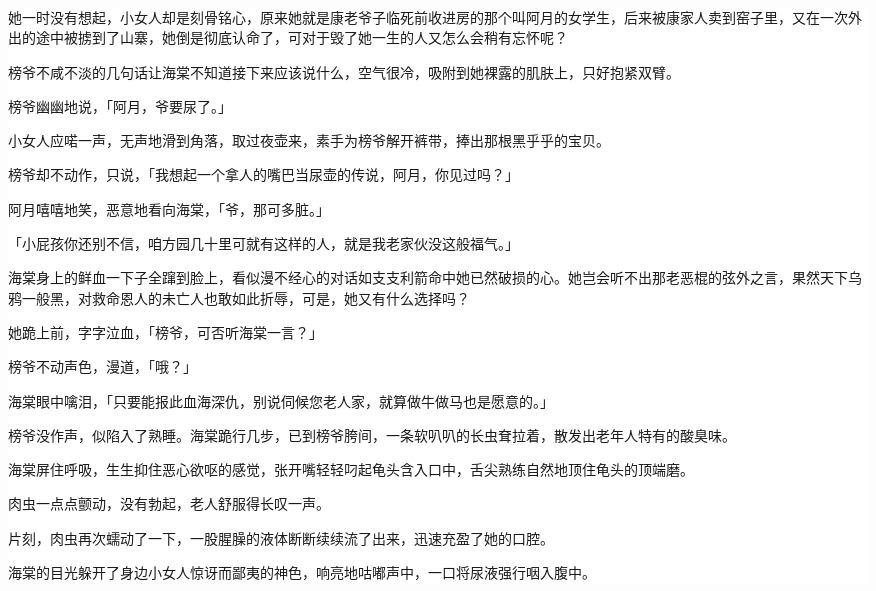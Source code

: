 她一时没有想起，小女人却是刻骨铭心，原来她就是康老爷子临死前收进房的那个叫阿月的女学生，后来被康家人卖到窑子里，又在一次外出的途中被掳到了山寨，她倒是彻底认命了，可对于毁了她一生的人又怎么会稍有忘怀呢？

榜爷不咸不淡的几句话让海棠不知道接下来应该说什么，空气很冷，吸附到她裸露的肌肤上，只好抱紧双臂。

榜爷幽幽地说，「阿月，爷要尿了。」

小女人应喏一声，无声地滑到角落，取过夜壶来，素手为榜爷解开裤带，捧出那根黑乎乎的宝贝。

榜爷却不动作，只说，「我想起一个拿人的嘴巴当尿壶的传说，阿月，你见过吗？」

阿月嘻嘻地笑，恶意地看向海棠，「爷，那可多脏。」

「小屁孩你还别不信，咱方园几十里可就有这样的人，就是我老家伙没这般福气。」

海棠身上的鲜血一下子全蹿到脸上，看似漫不经心的对话如支支利箭命中她已然破损的心。她岂会听不出那老恶棍的弦外之言，果然天下乌鸦一般黑，对救命恩人的未亡人也敢如此折辱，可是，她又有什么选择吗？

她跪上前，字字泣血，「榜爷，可否听海棠一言？」

榜爷不动声色，漫道，「哦？」

海棠眼中噙泪，「只要能报此血海深仇，别说伺候您老人家，就算做牛做马也是愿意的。」

榜爷没作声，似陷入了熟睡。海棠跪行几步，已到榜爷胯间，一条软叭叭的长虫耷拉着，散发出老年人特有的酸臭味。

海棠屏住呼吸，生生抑住恶心欲呕的感觉，张开嘴轻轻叼起龟头含入口中，舌尖熟练自然地顶住龟头的顶端磨。

肉虫一点点颤动，没有勃起，老人舒服得长叹一声。

片刻，肉虫再次蠕动了一下，一股腥臊的液体断断续续流了出来，迅速充盈了她的口腔。

海棠的目光躲开了身边小女人惊讶而鄙夷的神色，响亮地咕嘟声中，一口将尿液强行咽入腹中。

